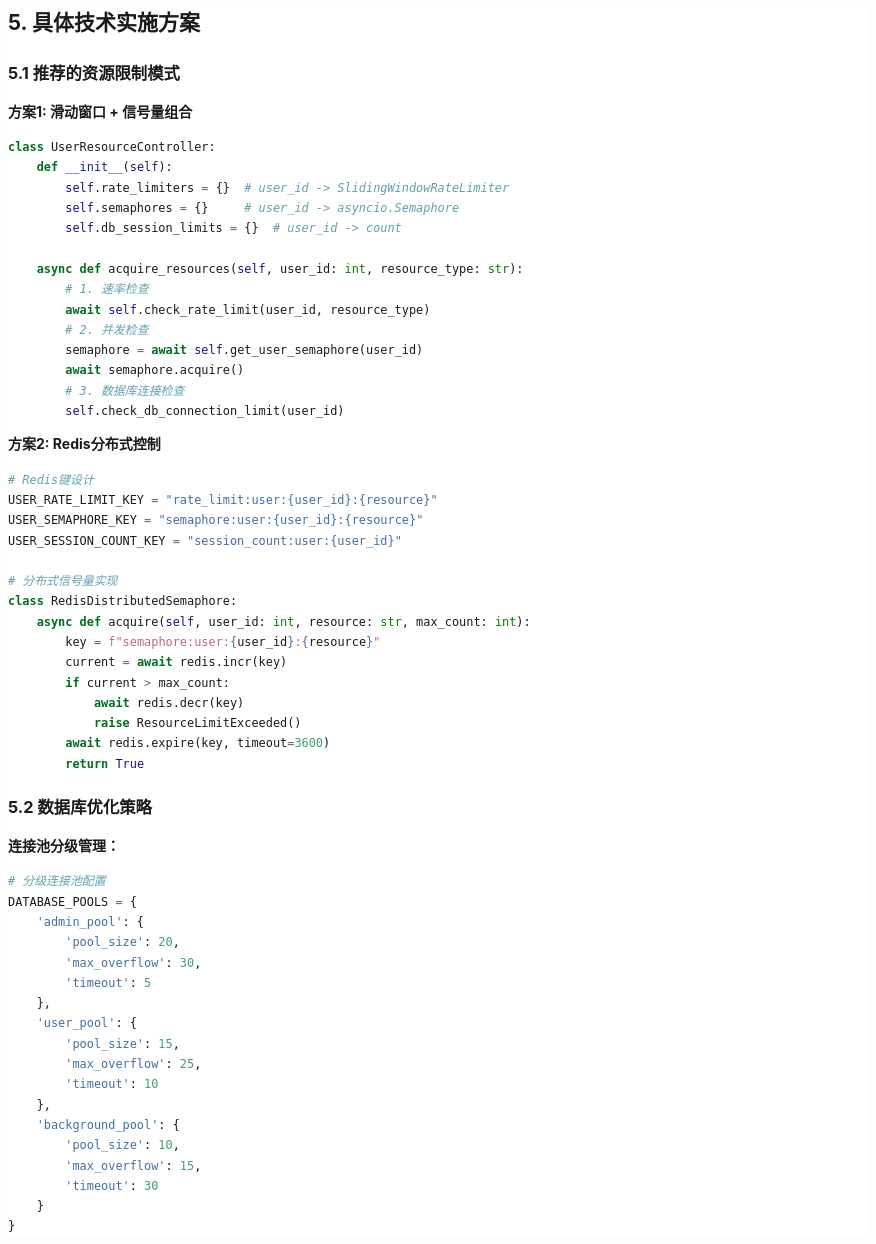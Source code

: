 
## 5. 具体技术实施方案

### 5.1 推荐的资源限制模式

**方案1: 滑动窗口 + 信号量组合**
```python
class UserResourceController:
    def __init__(self):
        self.rate_limiters = {}  # user_id -> SlidingWindowRateLimiter
        self.semaphores = {}     # user_id -> asyncio.Semaphore
        self.db_session_limits = {}  # user_id -> count
    
    async def acquire_resources(self, user_id: int, resource_type: str):
        # 1. 速率检查
        await self.check_rate_limit(user_id, resource_type)
        # 2. 并发检查 
        semaphore = await self.get_user_semaphore(user_id)
        await semaphore.acquire()
        # 3. 数据库连接检查
        self.check_db_connection_limit(user_id)
```

**方案2: Redis分布式控制**
```python
# Redis键设计
USER_RATE_LIMIT_KEY = "rate_limit:user:{user_id}:{resource}"
USER_SEMAPHORE_KEY = "semaphore:user:{user_id}:{resource}" 
USER_SESSION_COUNT_KEY = "session_count:user:{user_id}"

# 分布式信号量实现
class RedisDistributedSemaphore:
    async def acquire(self, user_id: int, resource: str, max_count: int):
        key = f"semaphore:user:{user_id}:{resource}"
        current = await redis.incr(key)
        if current > max_count:
            await redis.decr(key)
            raise ResourceLimitExceeded()
        await redis.expire(key, timeout=3600)
        return True
```

### 5.2 数据库优化策略

**连接池分级管理：**
```python
# 分级连接池配置
DATABASE_POOLS = {
    'admin_pool': {
        'pool_size': 20,
        'max_overflow': 30,
        'timeout': 5
    },
    'user_pool': {
        'pool_size': 15, 
        'max_overflow': 25,
        'timeout': 10
    },
    'background_pool': {
        'pool_size': 10,
        'max_overflow': 15,
        'timeout': 30
    }
}

```